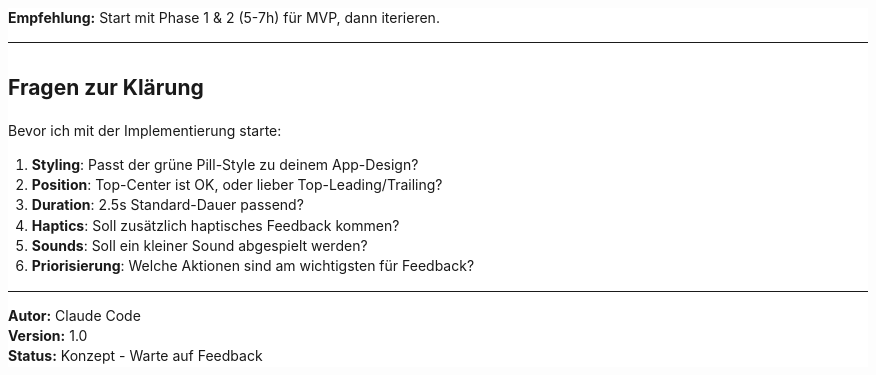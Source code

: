 **Empfehlung:** Start mit Phase 1 & 2 (5-7h) für MVP, dann iterieren.

---

## Fragen zur Klärung

Bevor ich mit der Implementierung starte:

1. **Styling**: Passt der grüne Pill-Style zu deinem App-Design?
2. **Position**: Top-Center ist OK, oder lieber Top-Leading/Trailing?
3. **Duration**: 2.5s Standard-Dauer passend?
4. **Haptics**: Soll zusätzlich haptisches Feedback kommen?
5. **Sounds**: Soll ein kleiner Sound abgespielt werden?
6. **Priorisierung**: Welche Aktionen sind am wichtigsten für Feedback?

---

**Autor:** Claude Code  
**Version:** 1.0  
**Status:** Konzept - Warte auf Feedback
